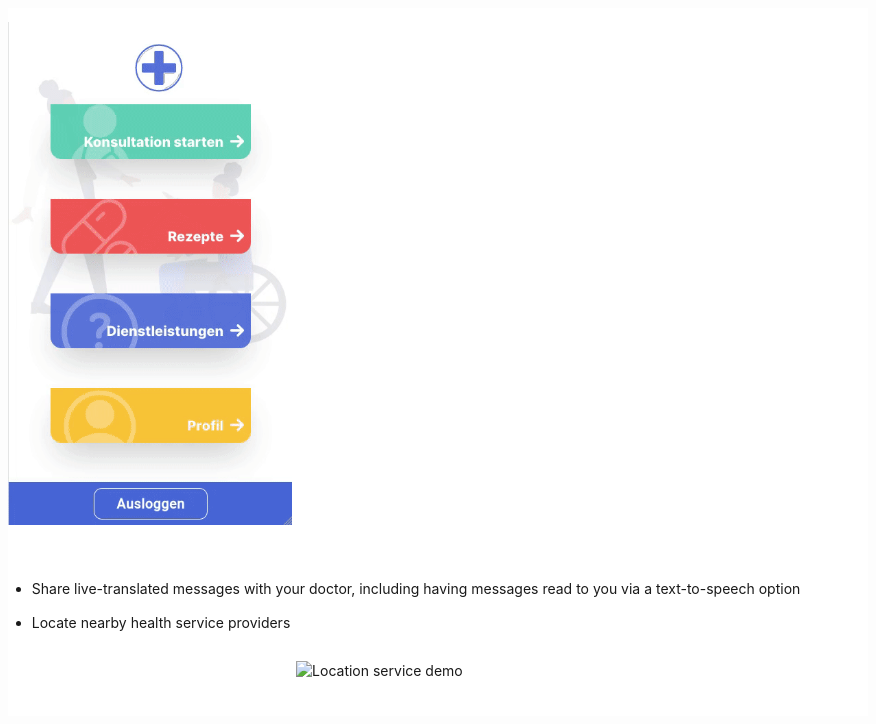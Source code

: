   <img src="./readme-assets/consultation-demo.gif" width="33%"
  alt="Symptoms input demo" style="padding-top: 1rem;"/>
</div>
<br>

- Share live-translated messages with your doctor, including having messages read to you via a text-to-speech option
  <br>

- Locate nearby health service providers
<div style="width: 100%; display:flex; justify-content:space-evenly; flex-wrap: wrap; padding-bottom: 1rem;">
  <img src="./readme-assets/services-demo.gif" width="33%"
  alt="Location service demo" style="padding-top: 1rem;"/>
</div>
<br>
